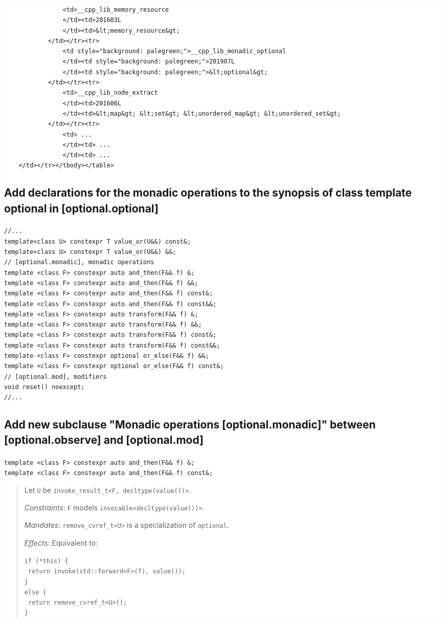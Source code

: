 					<td>_­_­cpp_­lib_­memory_­resource
					</td><td>201603L
					</td><td>&lt;memory_resource&gt;
				</td></tr><tr>
					<td style="background: palegreen;">__cpp_lib_monadic_optional
					</td><td style="background: palegreen;">201907L
					</td><td style="background: palegreen;">&lt;optional&gt;
				</td></tr><tr>
					<td>__cpp_lib_node_extract
					</td><td>201606L
					</td><td>&lt;map&gt; &lt;set&gt; &lt;unordered_map&gt; &lt;unordered_set&gt;
				</td></tr><tr>
					<td> ...
					</td><td> ...
					</td><td> ...
		</td></tr></tbody></table>

##  Add declarations for the monadic operations to the synopsis of class template optional in [optional.optional]

```
//...
template<class U> constexpr T value_or(U&&) const&;
template<class U> constexpr T value_or(U&&) &&;
// [optional.monadic], monadic operations
template <class F> constexpr auto and_then(F&& f) &;
template <class F> constexpr auto and_then(F&& f) &&;
template <class F> constexpr auto and_then(F&& f) const&;
template <class F> constexpr auto and_then(F&& f) const&&;
template <class F> constexpr auto transform(F&& f) &;
template <class F> constexpr auto transform(F&& f) &&;
template <class F> constexpr auto transform(F&& f) const&;
template <class F> constexpr auto transform(F&& f) const&&;
template <class F> constexpr optional or_else(F&& f) &&;
template <class F> constexpr optional or_else(F&& f) const&;
// [optional.mod], modifiers
void reset() noexcept;
//...
```

## Add new subclause "Monadic operations [optional.monadic]" between [optional.observe] and [optional.mod]

```
template <class F> constexpr auto and_then(F&& f) &;
template <class F> constexpr auto and_then(F&& f) const&;
```

>Let `U` be `invoke_result_t<F, decltype(value())>`.
>
>*Constraints*: `F` models `invocable<decltype(value())>`.
>
>*Mandates*: `remove_cvref_t<U>` is a specialization of `optional`.
>
>*Effects*: Equivalent to:
>
>```
>if (*this) {
>  return invoke(std::forward<F>(f), value()); 
>} 
>else {
>  return remove_cvref_t<U>();
>}
>```
